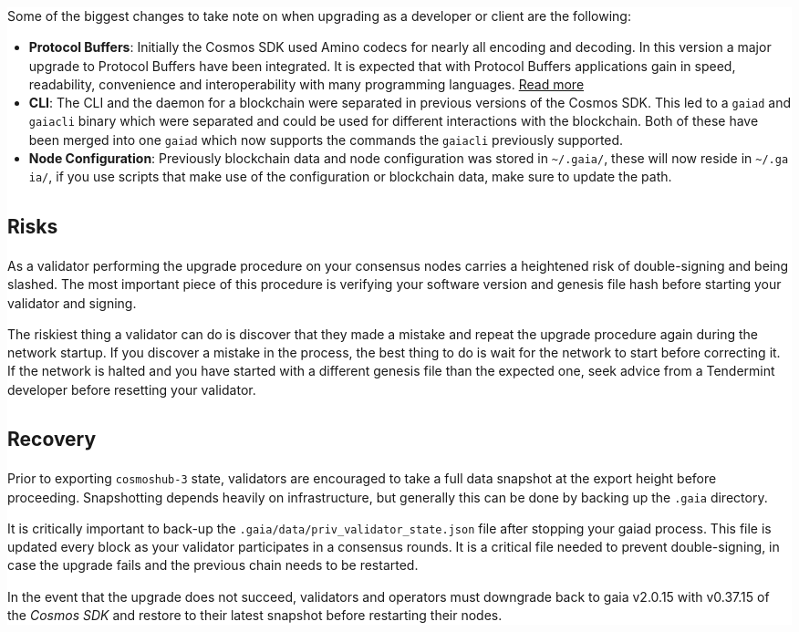 Some of the biggest changes to take note on when upgrading as a developer or client are the following:

- __Protocol Buffers__: Initially the Cosmos SDK used Amino codecs for nearly all encoding and decoding.
In this version a major upgrade to Protocol Buffers have been integrated. It is expected that with Protocol Buffers
applications gain in speed, readability, convenience and interoperability with many programming languages.
[Read more](https://github.com/cosmos/cosmos-sdk/blob/master/docs/migrations/app_and_modules.md#protocol-buffers)
- __CLI__: The CLI and the daemon for a blockchain were separated in previous versions of the Cosmos SDK. This
led to a `gaiad` and `gaiacli` binary which were separated and could be used for different interactions with the
blockchain. Both of these have been merged into one `gaiad` which now supports the commands the `gaiacli` previously
supported.
- __Node Configuration__: Previously blockchain data and node configuration was stored in `~/.gaia/`, these will
now reside in `~/.gaia/`, if you use scripts that make use of the configuration or blockchain data, make sure to update the path.

## Risks

As a validator performing the upgrade procedure on your consensus nodes carries a heightened risk of
double-signing and being slashed. The most important piece of this procedure is verifying your
software version and genesis file hash before starting your validator and signing.

The riskiest thing a validator can do is discover that they made a mistake and repeat the upgrade
procedure again during the network startup. If you discover a mistake in the process, the best thing
to do is wait for the network to start before correcting it. If the network is halted and you have
started with a different genesis file than the expected one, seek advice from a Tendermint developer
before resetting your validator.

## Recovery

Prior to exporting `cosmoshub-3` state, validators are encouraged to take a full data snapshot at the
export height before proceeding. Snapshotting depends heavily on infrastructure, but generally this
can be done by backing up the `.gaia` directory.

It is critically important to back-up the `.gaia/data/priv_validator_state.json` file after stopping your gaiad process. This file is updated every block as your validator participates in a consensus rounds. It is a critical file needed to prevent double-signing, in case the upgrade fails and the previous chain needs to be restarted.

In the event that the upgrade does not succeed, validators and operators must downgrade back to
gaia v2.0.15 with v0.37.15 of the _Cosmos SDK_ and restore to their latest snapshot before restarting their nodes.
